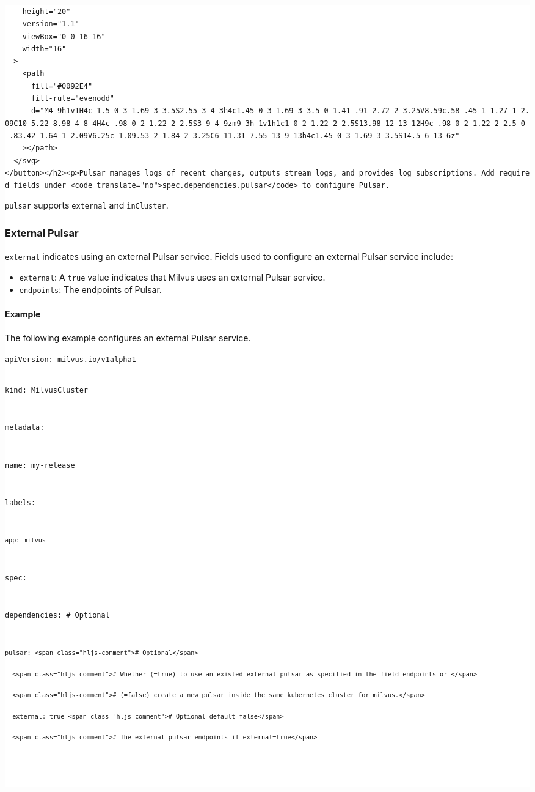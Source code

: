         height="20"
        version="1.1"
        viewBox="0 0 16 16"
        width="16"
      >
        <path
          fill="#0092E4"
          fill-rule="evenodd"
          d="M4 9h1v1H4c-1.5 0-3-1.69-3-3.5S2.55 3 4 3h4c1.45 0 3 1.69 3 3.5 0 1.41-.91 2.72-2 3.25V8.59c.58-.45 1-1.27 1-2.09C10 5.22 8.98 4 8 4H4c-.98 0-2 1.22-2 2.5S3 9 4 9zm9-3h-1v1h1c1 0 2 1.22 2 2.5S13.98 12 13 12H9c-.98 0-2-1.22-2-2.5 0-.83.42-1.64 1-2.09V6.25c-1.09.53-2 1.84-2 3.25C6 11.31 7.55 13 9 13h4c1.45 0 3-1.69 3-3.5S14.5 6 13 6z"
        ></path>
      </svg>
    </button></h2><p>Pulsar manages logs of recent changes, outputs stream logs, and provides log subscriptions. Add required fields under <code translate="no">spec.dependencies.pulsar</code> to configure Pulsar.
<code translate="no">pulsar</code> supports <code translate="no">external</code> and <code translate="no">inCluster</code>.</p>
<h3 id="External-Pulsar" class="common-anchor-header">External Pulsar</h3><p><code translate="no">external</code> indicates using an external Pulsar service.
Fields used to configure an external Pulsar service include:</p>
<ul>
<li><code translate="no">external</code>:  A <code translate="no">true</code> value indicates that Milvus uses an external Pulsar service.</li>
<li><code translate="no">endpoints</code>: The endpoints of Pulsar.</li>
</ul>
<h4 id="Example" class="common-anchor-header">Example</h4><p>The following example configures an external Pulsar service.</p>
<pre><code translate="no" class="language-YAML">apiVersion: milvus.io/v1alpha1

kind: MilvusCluster

metadata:

  name: my-release

  labels:

    app: milvus

spec:

  dependencies: <span class="hljs-comment"># Optional</span>

    pulsar: <span class="hljs-comment"># Optional</span>

      <span class="hljs-comment"># Whether (=true) to use an existed external pulsar as specified in the field endpoints or </span>

      <span class="hljs-comment"># (=false) create a new pulsar inside the same kubernetes cluster for milvus.</span>

      external: true <span class="hljs-comment"># Optional default=false</span>

      <span class="hljs-comment"># The external pulsar endpoints if external=true</span>
